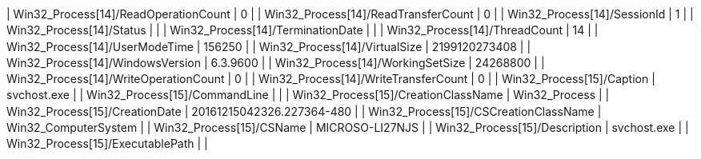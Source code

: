 | Win32\_Process\[14\]/ReadOperationCount         | 0                                                                                                                                                                                                                                                 |
| Win32\_Process\[14\]/ReadTransferCount          | 0                                                                                                                                                                                                                                                 |
| Win32\_Process\[14\]/SessionId                  | 1                                                                                                                                                                                                                                                 |
| Win32\_Process\[14\]/Status                     |                                                                                                                                                                                                                                                   |
| Win32\_Process\[14\]/TerminationDate            |                                                                                                                                                                                                                                                   |
| Win32\_Process\[14\]/ThreadCount                | 14                                                                                                                                                                                                                                                |
| Win32\_Process\[14\]/UserModeTime               | 156250                                                                                                                                                                                                                                            |
| Win32\_Process\[14\]/VirtualSize                | 2199120273408                                                                                                                                                                                                                                     |
| Win32\_Process\[14\]/WindowsVersion             | 6\.3\.9600                                                                                                                                                                                                                                        |
| Win32\_Process\[14\]/WorkingSetSize             | 24268800                                                                                                                                                                                                                                          |
| Win32\_Process\[14\]/WriteOperationCount        | 0                                                                                                                                                                                                                                                 |
| Win32\_Process\[14\]/WriteTransferCount         | 0                                                                                                                                                                                                                                                 |
| Win32\_Process\[15\]/Caption                    | svchost\.exe                                                                                                                                                                                                                                      |
| Win32\_Process\[15\]/CommandLine                |                                                                                                                                                                                                                                                   |
| Win32\_Process\[15\]/CreationClassName          | Win32\_Process                                                                                                                                                                                                                                    |
| Win32\_Process\[15\]/CreationDate               | 20161215042326\.227364\-480                                                                                                                                                                                                                       |
| Win32\_Process\[15\]/CSCreationClassName        | Win32\_ComputerSystem                                                                                                                                                                                                                             |
| Win32\_Process\[15\]/CSName                     | MICROSO\-LI27NJS                                                                                                                                                                                                                                  |
| Win32\_Process\[15\]/Description                | svchost\.exe                                                                                                                                                                                                                                      |
| Win32\_Process\[15\]/ExecutablePath             |                                                                                                                                                                                                                                                   |